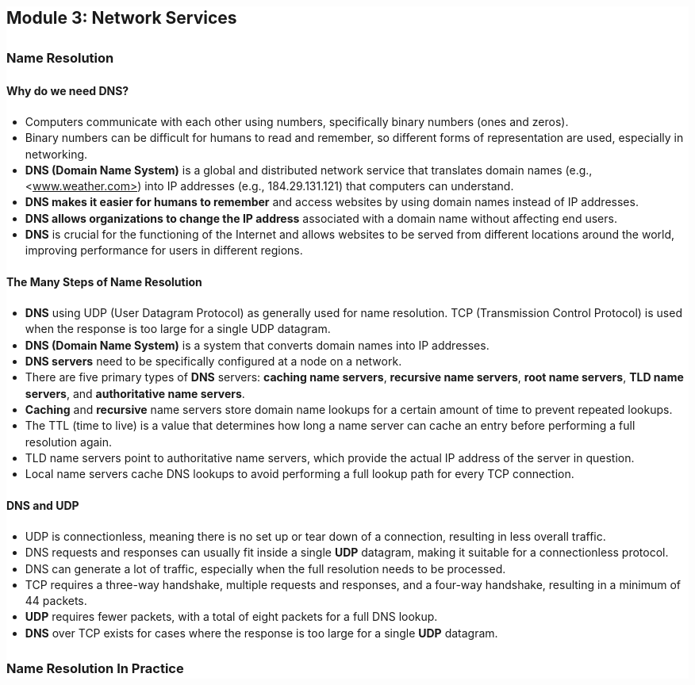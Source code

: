 ## Module 3: Network Services

### Name Resolution

#### Why do we need DNS?

- Computers communicate with each other using numbers, specifically binary numbers (ones and zeros).
- Binary numbers can be difficult for humans to read and remember, so different forms of representation are used, especially in networking.
- **DNS (Domain Name System)** is a global and distributed network service that translates domain names (e.g., <www.weather.com>) into IP addresses (e.g., 184.29.131.121) that computers can understand.
- **DNS makes it easier for humans to remember** and access websites by using domain names instead of IP addresses.
- **DNS allows organizations to change the IP address** associated with a domain name without affecting end users.
- **DNS** is crucial for the functioning of the Internet and allows websites to be served from different locations around the world, improving performance for users in different regions.

#### The Many Steps of Name Resolution

- **DNS** using UDP (User Datagram Protocol) as generally used for name resolution. TCP (Transmission Control Protocol) is used when the response is too large for a single UDP datagram.
- **DNS (Domain Name System)** is a system that converts domain names into IP addresses.
- **DNS servers** need to be specifically configured at a node on a network.
- There are five primary types of **DNS** servers: **caching name servers**, **recursive name servers**, **root name servers**, **TLD name servers**, and **authoritative name servers**.
- **Caching** and **recursive** name servers store domain name lookups for a certain amount of time to prevent repeated lookups.
- The TTL (time to live) is a value that determines how long a name server can cache an entry before performing a full resolution again.
- TLD name servers point to authoritative name servers, which provide the actual IP address of the server in question.
- Local name servers cache DNS lookups to avoid performing a full lookup path for every TCP connection.

#### DNS and UDP

- UDP is connectionless, meaning there is no set up or tear down of a connection, resulting in less overall traffic.
- DNS requests and responses can usually fit inside a single **UDP** datagram, making it suitable for a connectionless protocol.
- DNS can generate a lot of traffic, especially when the full resolution needs to be processed.
- TCP requires a three-way handshake, multiple requests and responses, and a four-way handshake, resulting in a minimum of 44 packets.
- **UDP** requires fewer packets, with a total of eight packets for a full DNS lookup.
- **DNS** over TCP exists for cases where the response is too large for a single **UDP** datagram.

### Name Resolution In Practice
